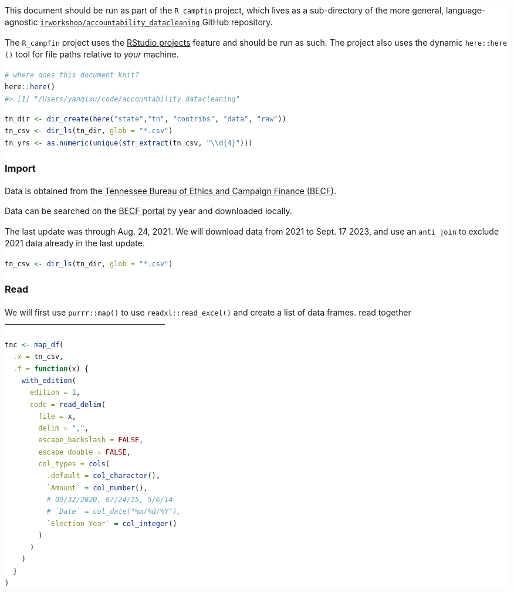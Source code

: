 This document should be run as part of the `R_campfin` project, which
lives as a sub-directory of the more general, language-agnostic
[`irworkshop/accountability_datacleaning`](https://github.com/irworkshop/accountability_datacleaning "TAP repo")
GitHub repository.

The `R_campfin` project uses the [RStudio
projects](https://support.rstudio.com/hc/en-us/articles/200526207-Using-Projects "Rproj")
feature and should be run as such. The project also uses the dynamic
`here::here()` tool for file paths relative to *your* machine.

``` r
# where does this document knit?
here::here()
#> [1] "/Users/yanqixu/code/accountability_datacleaning"
```

``` r
tn_dir <- dir_create(here("state","tn", "contribs", "data", "raw"))
tn_csv <- dir_ls(tn_dir, glob = "*.csv")
tn_yrs <- as.numeric(unique(str_extract(tn_csv, "\\d{4}")))
```

### Import

Data is obtained from the [Tennessee Bureau of Ethics and Campaign
Finance (BECF)](https://www.tn.gov/tref.html).

Data can be searched on the [BECF
portal](https://apps.tn.gov/tncamp-app/public/ceresults.htm) by year and
downloaded locally.

The last update was through Aug. 24, 2021. We will download data from
2021 to Sept. 17 2023, and use an `anti_join` to exclude 2021 data
already in the last update.

``` r
tn_csv <- dir_ls(tn_dir, glob = "*.csv")
```

### Read

We will first use `purrr::map()` to use `readxl::read_excel()` and
create a list of data frames. read together ———————————————————–

``` r
tnc <- map_df(
  .x = tn_csv,
  .f = function(x) {
    with_edition(
      edition = 1,
      code = read_delim(
        file = x,
        delim = ",",
        escape_backslash = FALSE,
        escape_double = FALSE,
        col_types = cols(
          .default = col_character(),
          `Amount` = col_number(),
          # 09/32/2020, 07/24/15, 5/6/14
          # `Date` = col_date("%m/%d/%Y"),
          `Election Year` = col_integer()
        )
      )
    )
  }
)

```